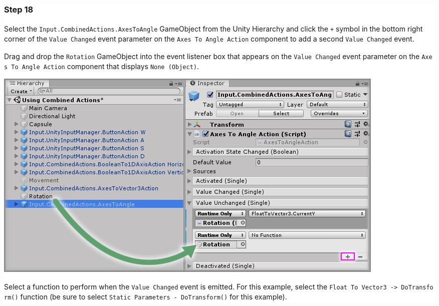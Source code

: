 ### Step 18

Select the `Input.CombinedActions.AxesToAngle` GameObject from the Unity Hierarchy and click the `+` symbol in the bottom right corner of the `Value Changed` event parameter on the `Axes To Angle Action` component to add a second `Value Changed` event.

Drag and drop the `Rotation` GameObject into the event listener box that appears on the `Value Changed` event parameter on the `Axes To Angle Action` component that displays `None (Object)`.

![Create Second Axes To Angle Event](assets/images/CreateSecondAxesToAngleEvent.png)

Select a function to perform when the `Value Changed` event is emitted. For this example, select the `Float To Vector3 -> DoTransform()` function (be sure to select `Static Parameters - DoTransform()` for this example).

